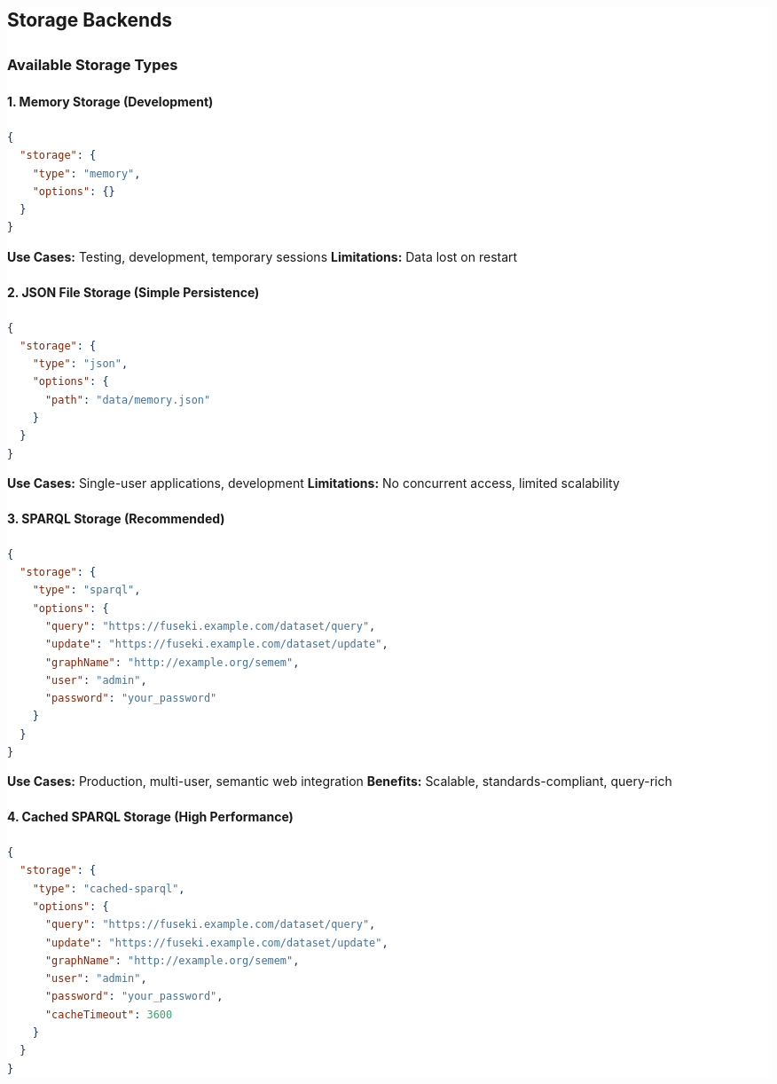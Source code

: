 
## Storage Backends

### Available Storage Types

#### 1. Memory Storage (Development)
```json
{
  "storage": {
    "type": "memory",
    "options": {}
  }
}
```
**Use Cases:** Testing, development, temporary sessions
**Limitations:** Data lost on restart

#### 2. JSON File Storage (Simple Persistence)
```json
{
  "storage": {
    "type": "json",
    "options": {
      "path": "data/memory.json"
    }
  }
}
```
**Use Cases:** Single-user applications, development
**Limitations:** No concurrent access, limited scalability

#### 3. SPARQL Storage (Recommended)
```json
{
  "storage": {
    "type": "sparql",
    "options": {
      "query": "https://fuseki.example.com/dataset/query",
      "update": "https://fuseki.example.com/dataset/update",
      "graphName": "http://example.org/semem",
      "user": "admin",
      "password": "your_password"
    }
  }
}
```
**Use Cases:** Production, multi-user, semantic web integration
**Benefits:** Scalable, standards-compliant, query-rich

#### 4. Cached SPARQL Storage (High Performance)
```json
{
  "storage": {
    "type": "cached-sparql",
    "options": {
      "query": "https://fuseki.example.com/dataset/query",
      "update": "https://fuseki.example.com/dataset/update",
      "graphName": "http://example.org/semem",
      "user": "admin",
      "password": "your_password",
      "cacheTimeout": 3600
    }
  }
}
```
